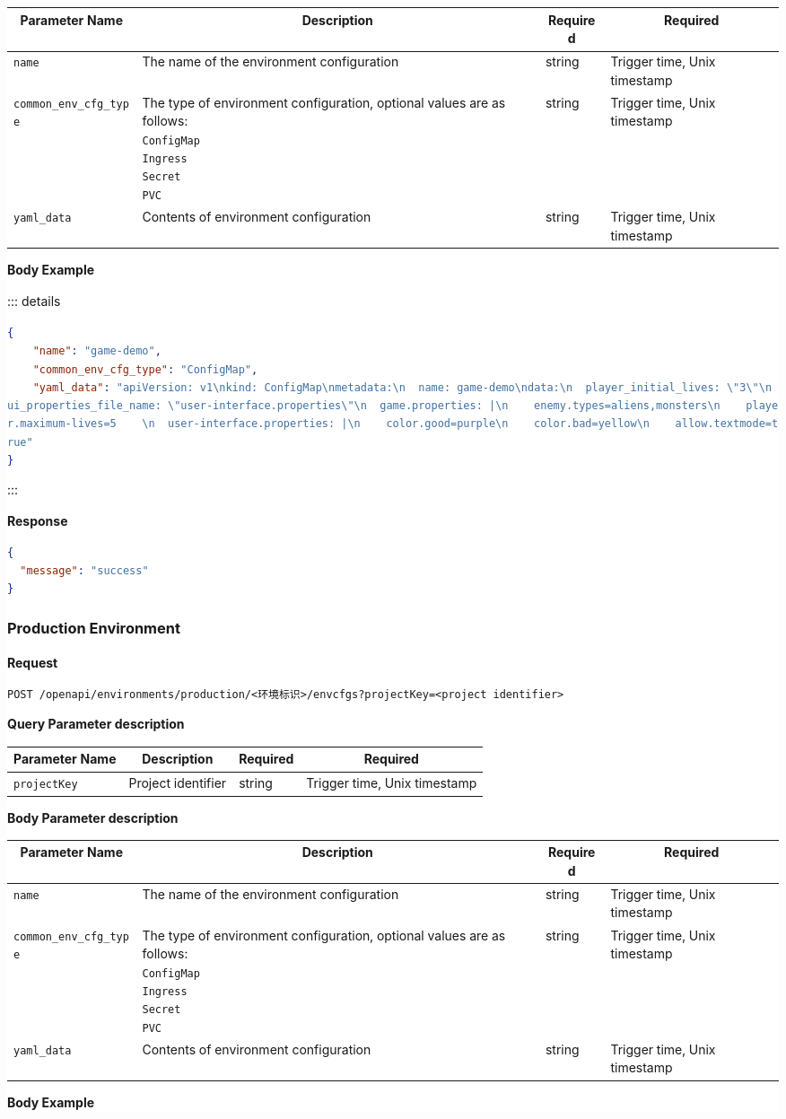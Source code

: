 | Parameter Name                | Description                                                                          | Required   | Required |
| --------------------- | ----------------------------------------------------------------------------- | ------ | ---- |
| `name`                | The name of the environment configuration                                                                | string | Trigger time, Unix timestamp   |
| `common_env_cfg_type` | The type of environment configuration, optional values are as follows:<br> `ConfigMap`<br> `Ingress`<br> `Secret`<br> `PVC` | string | Trigger time, Unix timestamp   |
| `yaml_data`           | Contents of environment configuration                                                                | string | Trigger time, Unix timestamp   |

**Body Example**

::: details
``` json
{
    "name": "game-demo",
    "common_env_cfg_type": "ConfigMap",
    "yaml_data": "apiVersion: v1\nkind: ConfigMap\nmetadata:\n  name: game-demo\ndata:\n  player_initial_lives: \"3\"\n  ui_properties_file_name: \"user-interface.properties\"\n  game.properties: |\n    enemy.types=aliens,monsters\n    player.maximum-lives=5    \n  user-interface.properties: |\n    color.good=purple\n    color.bad=yellow\n    allow.textmode=true"
}
```
:::

**Response**

```json
{
  "message": "success"
}
```

### Production Environment

**Request**

```
POST /openapi/environments/production/<环境标识>/envcfgs?projectKey=<project identifier>
```

**Query Parameter description**

| Parameter Name       | Description     | Required   | Required |
| ------------ | -------- | ------ | ---- |
| `projectKey` | Project identifier | string | Trigger time, Unix timestamp   |

**Body Parameter description**

| Parameter Name                | Description                                                                          | Required   | Required |
| --------------------- | ----------------------------------------------------------------------------- | ------ | ---- |
| `name`                | The name of the environment configuration                                                                | string | Trigger time, Unix timestamp   |
| `common_env_cfg_type` | The type of environment configuration, optional values are as follows:<br> `ConfigMap`<br> `Ingress`<br> `Secret`<br> `PVC` | string | Trigger time, Unix timestamp   |
| `yaml_data`           | Contents of environment configuration                                                                | string | Trigger time, Unix timestamp   |

**Body Example**
